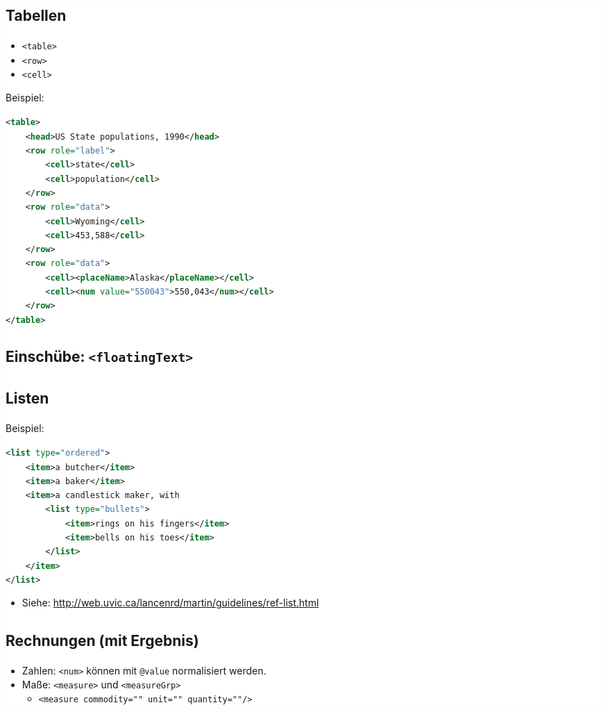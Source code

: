 ## Tabellen
+ `<table>`
+ `<row>`
+ `<cell>`

Beispiel:

```xml
<table>
	<head>US State populations, 1990</head>
	<row role="label">
		<cell>state</cell>
		<cell>population</cell>
	</row>
	<row role="data">
		<cell>Wyoming</cell>
		<cell>453,588</cell>
	</row>
	<row role="data">
		<cell><placeName>Alaska</placeName></cell>
		<cell><num value="550043">550,043</num></cell>
	</row>
</table>
```

## Einschübe: `<floatingText>`
## Listen

Beispiel:

```xml
<list type="ordered">
	<item>a butcher</item>
	<item>a baker</item>
	<item>a candlestick maker, with
		<list type="bullets">
			<item>rings on his fingers</item>
			<item>bells on his toes</item>
		</list>
	</item>
</list>
```

+ Siehe: <http://web.uvic.ca/lancenrd/martin/guidelines/ref-list.html>

## Rechnungen (mit Ergebnis)

+ Zahlen: `<num>` können mit `@value` normalisiert werden.
+ Maße: `<measure>` und `<measureGrp>`
	* `<measure commodity="" unit="" quantity=""/>`

